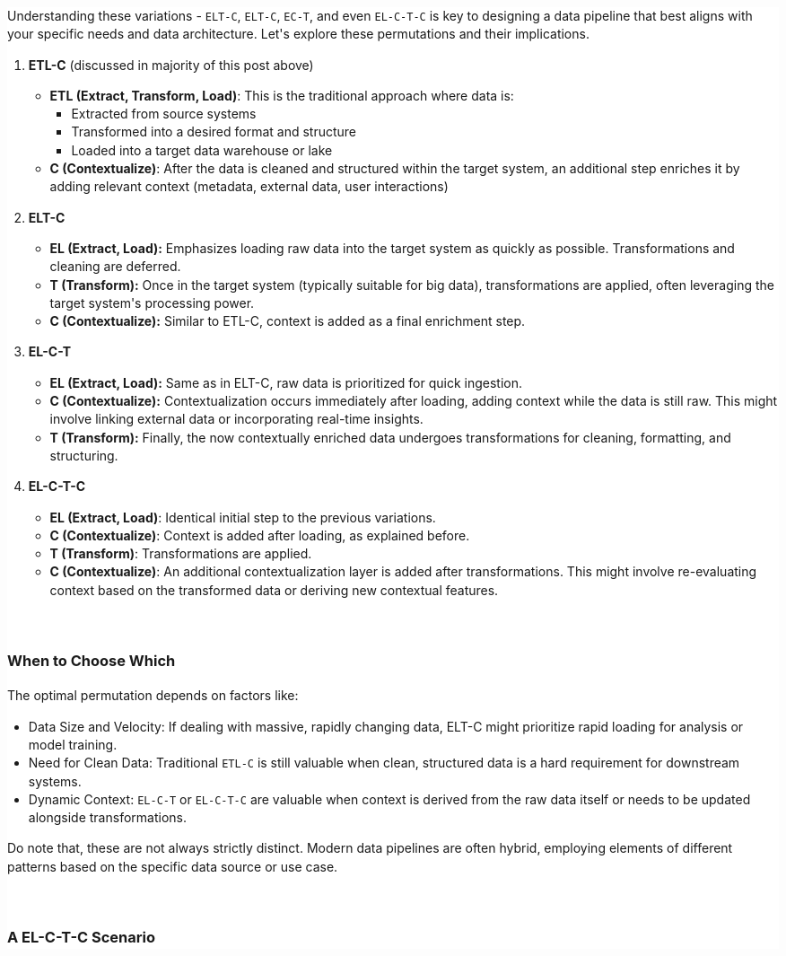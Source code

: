 Understanding these variations - `ELT-C`, `ELT-C`, `EC-T`, and even `EL-C-T-C` is key to designing a data pipeline that best aligns with your specific needs and data architecture. Let's explore these permutations and their implications.

1. **ETL-C** (discussed in majority of this post above)

   - **ETL (Extract, Transform, Load)**: This is the traditional approach where data is:
     - Extracted from source systems
     - Transformed into a desired format and structure
     - Loaded into a target data warehouse or lake
   - **C (Contextualize)**: After the data is cleaned and structured within the target system, an additional step enriches it by adding relevant context (metadata, external data, user interactions)

2. **ELT-C**

   - **EL (Extract, Load):** Emphasizes loading raw data into the target system as quickly as possible. Transformations and cleaning are deferred.
   - **T (Transform):** Once in the target system (typically suitable for big data), transformations are applied, often leveraging the target system's processing power.
   - **C (Contextualize):** Similar to ETL-C, context is added as a final enrichment step.

3. **EL-C-T**

   - **EL (Extract, Load):** Same as in ELT-C, raw data is prioritized for quick ingestion.
   - **C (Contextualize):** Contextualization occurs immediately after loading, adding context while the data is still raw. This might involve linking external data or incorporating real-time insights.
   - **T (Transform):** Finally, the now contextually enriched data undergoes transformations for cleaning, formatting, and structuring.

4. **EL-C-T-C**

   - **EL (Extract, Load)**: Identical initial step to the previous variations.
   - **C (Contextualize)**: Context is added after loading, as explained before.
   - **T (Transform)**: Transformations are applied.
   - **C (Contextualize)**: An additional contextualization layer is added after transformations. This might involve re-evaluating context based on the transformed data or deriving new contextual features.

<br />

### When to Choose Which

The optimal permutation depends on factors like:

- Data Size and Velocity: If dealing with massive, rapidly changing data, ELT-C might prioritize rapid loading for analysis or model training.
- Need for Clean Data: Traditional `ETL-C` is still valuable when clean, structured data is a hard requirement for downstream systems.
- Dynamic Context: `EL-C-T` or `EL-C-T-C` are valuable when context is derived from the raw data itself or needs to be updated alongside transformations.

Do note that, these are not always strictly distinct. Modern data pipelines are often hybrid, employing elements of different patterns based on the specific data source or use case.

<br />

### A EL-C-T-C Scenario
